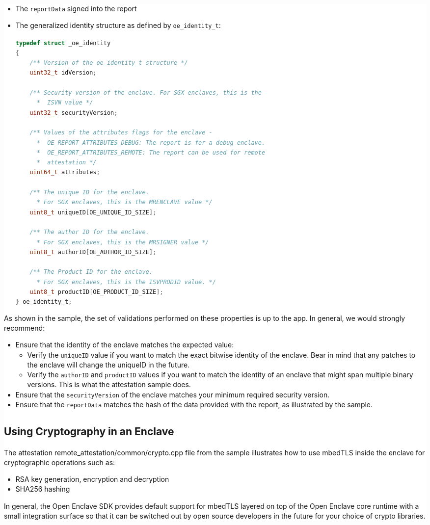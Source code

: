 - The `reportData` signed into the report
- The generalized identity structure as defined by `oe_identity_t`:

  ```c
  typedef struct _oe_identity
  {
      /** Version of the oe_identity_t structure */
      uint32_t idVersion;

      /** Security version of the enclave. For SGX enclaves, this is the
        *  ISVN value */
      uint32_t securityVersion;

      /** Values of the attributes flags for the enclave -
        *  OE_REPORT_ATTRIBUTES_DEBUG: The report is for a debug enclave.
        *  OE_REPORT_ATTRIBUTES_REMOTE: The report can be used for remote
        *  attestation */
      uint64_t attributes;

      /** The unique ID for the enclave.
        * For SGX enclaves, this is the MRENCLAVE value */
      uint8_t uniqueID[OE_UNIQUE_ID_SIZE];

      /** The author ID for the enclave.
        * For SGX enclaves, this is the MRSIGNER value */
      uint8_t authorID[OE_AUTHOR_ID_SIZE];

      /** The Product ID for the enclave.
        * For SGX enclaves, this is the ISVPRODID value. */
      uint8_t productID[OE_PRODUCT_ID_SIZE];
  } oe_identity_t;
  ```

As shown in the sample, the set of validations performed on these properties is up to the app. In general, we would strongly recommend:

- Ensure that the identity of the enclave matches the expected value:
  - Verify the `uniqueID` value if you want to match the exact bitwise identity of the enclave. Bear in mind that any patches to the enclave will change the uniqueID in the future.
  - Verify the `authorID` and `productID` values if you want to match the identity of an enclave that might span multiple binary versions. This is what the attestation sample does.  
- Ensure that the `securityVersion` of the enclave matches your minimum required security version.
- Ensure that the `reportData` matches the hash of the data provided with the report, as illustrated by the sample.

## Using Cryptography in an Enclave

The attestation remote_attestation/common/crypto.cpp file from the sample illustrates how to use mbedTLS inside the enclave for cryptographic operations such as:

- RSA key generation, encryption and decryption
- SHA256 hashing

In general, the Open Enclave SDK provides default support for mbedTLS layered on top of the Open Enclave core runtime with a small integration surface so that it can be switched out by open source developers in the future for your choice of crypto libraries.
